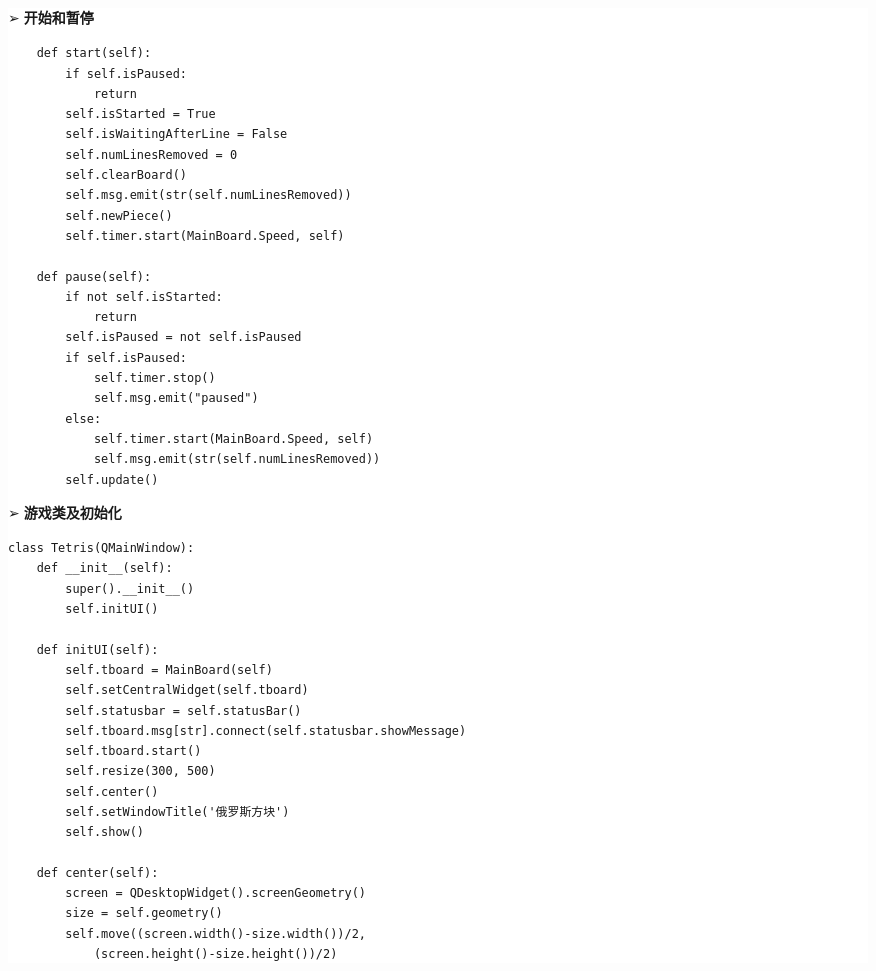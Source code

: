 ➢ **开始和暂停**

```
    def start(self):
        if self.isPaused:
            return
        self.isStarted = True
        self.isWaitingAfterLine = False
        self.numLinesRemoved = 0
        self.clearBoard()
        self.msg.emit(str(self.numLinesRemoved))
        self.newPiece()
        self.timer.start(MainBoard.Speed, self)

    def pause(self):
        if not self.isStarted:
            return
        self.isPaused = not self.isPaused
        if self.isPaused:
            self.timer.stop()
            self.msg.emit("paused")
        else:
            self.timer.start(MainBoard.Speed, self)
            self.msg.emit(str(self.numLinesRemoved))
        self.update()

```

➢ **游戏类及初始化**

```
class Tetris(QMainWindow):
    def __init__(self):
        super().__init__()
        self.initUI()

    def initUI(self):
        self.tboard = MainBoard(self)
        self.setCentralWidget(self.tboard)
        self.statusbar = self.statusBar()
        self.tboard.msg[str].connect(self.statusbar.showMessage)
        self.tboard.start()
        self.resize(300, 500)
        self.center()
        self.setWindowTitle('俄罗斯方块')
        self.show()

    def center(self):
        screen = QDesktopWidget().screenGeometry()
        size = self.geometry()
        self.move((screen.width()-size.width())/2,
            (screen.height()-size.height())/2)

```
